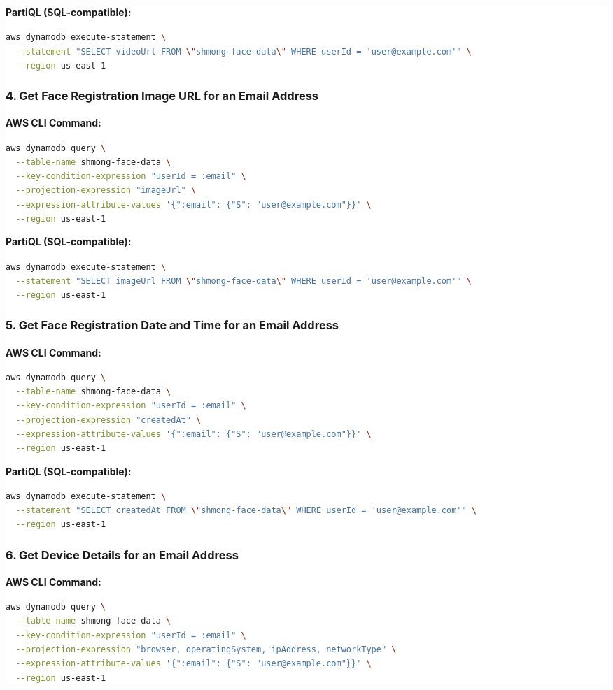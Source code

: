 **PartiQL (SQL-compatible):**
```bash
aws dynamodb execute-statement \
  --statement "SELECT videoUrl FROM \"shmong-face-data\" WHERE userId = 'user@example.com'" \
  --region us-east-1
```

### 4. Get Face Registration Image URL for an Email Address

**AWS CLI Command:**
```bash
aws dynamodb query \
  --table-name shmong-face-data \
  --key-condition-expression "userId = :email" \
  --projection-expression "imageUrl" \
  --expression-attribute-values '{":email": {"S": "user@example.com"}}' \
  --region us-east-1
```

**PartiQL (SQL-compatible):**
```bash
aws dynamodb execute-statement \
  --statement "SELECT imageUrl FROM \"shmong-face-data\" WHERE userId = 'user@example.com'" \
  --region us-east-1
```

### 5. Get Face Registration Date and Time for an Email Address

**AWS CLI Command:**
```bash
aws dynamodb query \
  --table-name shmong-face-data \
  --key-condition-expression "userId = :email" \
  --projection-expression "createdAt" \
  --expression-attribute-values '{":email": {"S": "user@example.com"}}' \
  --region us-east-1
```

**PartiQL (SQL-compatible):**
```bash
aws dynamodb execute-statement \
  --statement "SELECT createdAt FROM \"shmong-face-data\" WHERE userId = 'user@example.com'" \
  --region us-east-1
```

### 6. Get Device Details for an Email Address

**AWS CLI Command:**
```bash
aws dynamodb query \
  --table-name shmong-face-data \
  --key-condition-expression "userId = :email" \
  --projection-expression "browser, operatingSystem, ipAddress, networkType" \
  --expression-attribute-values '{":email": {"S": "user@example.com"}}' \
  --region us-east-1
```
